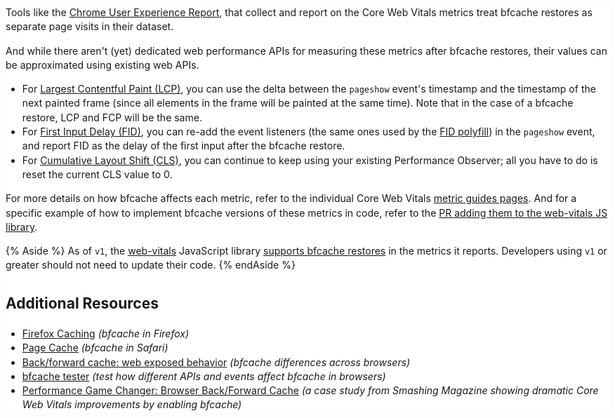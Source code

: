 Tools like the [Chrome User Experience
Report](https://developer.chrome.com/docs/crux/),
that collect and report on the Core Web Vitals metrics treat bfcache restores as
separate page visits in their dataset.

And while there aren't (yet) dedicated web performance APIs for measuring these
metrics after bfcache restores, their values can be approximated using existing
web APIs.

*   For [Largest Contentful Paint (LCP)](/lcp/), you can use the delta between
    the `pageshow` event's timestamp and the timestamp of the next painted frame
    (since all elements in the frame will be painted at the same time). Note
    that in the case of a bfcache restore, LCP and FCP will be the same.
*   For [First Input Delay (FID)](/fid/), you can re-add the event listeners
    (the same ones used by the [FID
    polyfill](https://github.com/GoogleChromeLabs/first-input-delay)) in the
    `pageshow` event, and report FID as the delay of the first input after the
    bfcache restore.
*   For [Cumulative Layout Shift (CLS)](/cls/), you can continue to keep using
    your existing Performance Observer; all you have to do is reset the current
    CLS value to 0.

For more details on how bfcache affects each metric, refer to the individual
Core Web Vitals [metric guides pages](/vitals/#core-web-vitals). And for a
specific example of how to implement bfcache versions of these metrics in code,
refer to the [PR adding them to the web-vitals JS
library](https://github.com/GoogleChrome/web-vitals/pull/87).

{% Aside %}
  As of `v1`, the [web-vitals](https://github.com/GoogleChrome/web-vitals)
  JavaScript library [supports bfcache
  restores](https://github.com/GoogleChrome/web-vitals/pull/87) in the metrics
  it reports. Developers using `v1` or greater should not need to update their
  code.
{% endAside %}

## Additional Resources

*   [Firefox
    Caching](https://developer.mozilla.org/Firefox/Releases/1.5/Using_Firefox_1.5_caching)
    _(bfcache in Firefox)_
*   [Page Cache](https://webkit.org/blog/427/webkit-page-cache-i-the-basics/)
    _(bfcache in Safari)_
*   [Back/forward cache: web exposed
    behavior](https://docs.google.com/document/d/1JtDCN9A_1UBlDuwkjn1HWxdhQ1H2un9K4kyPLgBqJUc/edit?usp=sharing)
    _(bfcache differences across browsers)_
*   [bfcache
    tester](https://back-forward-cache-tester.glitch.me/?persistent_logs=1)
    _(test how different APIs and events affect bfcache in browsers)_
*   [Performance Game Changer: Browser Back/Forward Cache](https://www.smashingmagazine.com/2022/05/performance-game-changer-back-forward-cache/)
    _(a case study from Smashing Magazine showing dramatic Core Web Vitals improvements by enabling bfcache)_
